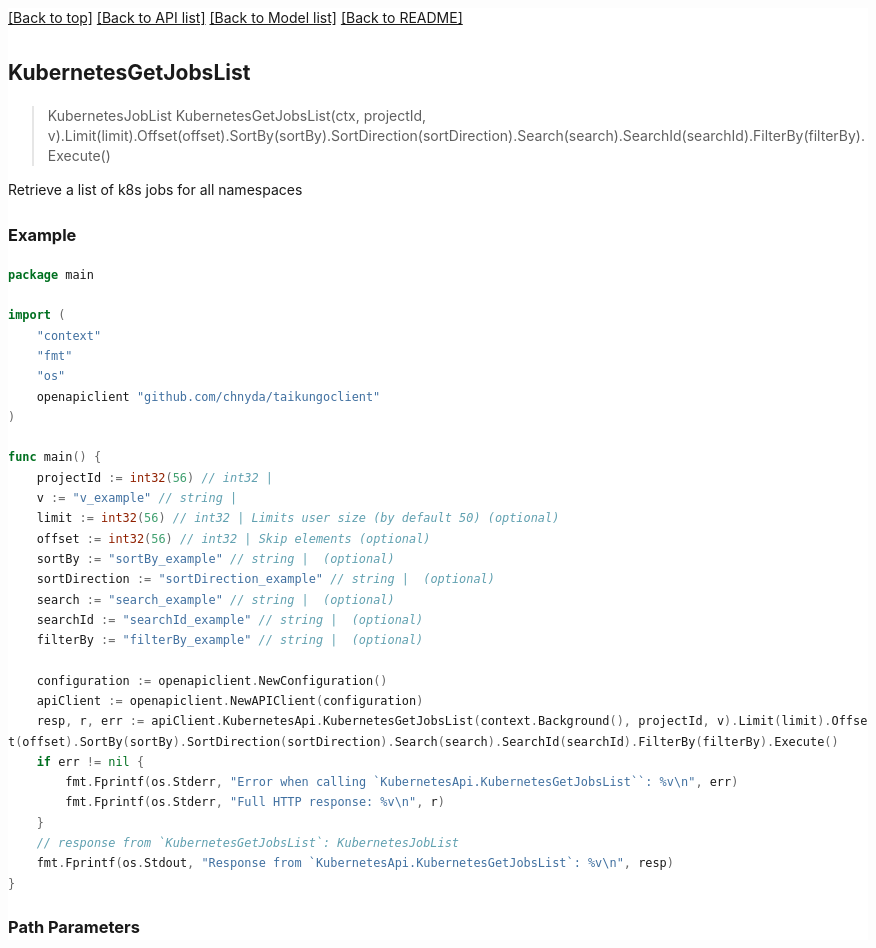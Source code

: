 [[Back to top]](#) [[Back to API list]](../README.md#documentation-for-api-endpoints)
[[Back to Model list]](../README.md#documentation-for-models)
[[Back to README]](../README.md)


## KubernetesGetJobsList

> KubernetesJobList KubernetesGetJobsList(ctx, projectId, v).Limit(limit).Offset(offset).SortBy(sortBy).SortDirection(sortDirection).Search(search).SearchId(searchId).FilterBy(filterBy).Execute()

Retrieve a list of k8s jobs for all namespaces

### Example

```go
package main

import (
    "context"
    "fmt"
    "os"
    openapiclient "github.com/chnyda/taikungoclient"
)

func main() {
    projectId := int32(56) // int32 | 
    v := "v_example" // string | 
    limit := int32(56) // int32 | Limits user size (by default 50) (optional)
    offset := int32(56) // int32 | Skip elements (optional)
    sortBy := "sortBy_example" // string |  (optional)
    sortDirection := "sortDirection_example" // string |  (optional)
    search := "search_example" // string |  (optional)
    searchId := "searchId_example" // string |  (optional)
    filterBy := "filterBy_example" // string |  (optional)

    configuration := openapiclient.NewConfiguration()
    apiClient := openapiclient.NewAPIClient(configuration)
    resp, r, err := apiClient.KubernetesApi.KubernetesGetJobsList(context.Background(), projectId, v).Limit(limit).Offset(offset).SortBy(sortBy).SortDirection(sortDirection).Search(search).SearchId(searchId).FilterBy(filterBy).Execute()
    if err != nil {
        fmt.Fprintf(os.Stderr, "Error when calling `KubernetesApi.KubernetesGetJobsList``: %v\n", err)
        fmt.Fprintf(os.Stderr, "Full HTTP response: %v\n", r)
    }
    // response from `KubernetesGetJobsList`: KubernetesJobList
    fmt.Fprintf(os.Stdout, "Response from `KubernetesApi.KubernetesGetJobsList`: %v\n", resp)
}
```

### Path Parameters

